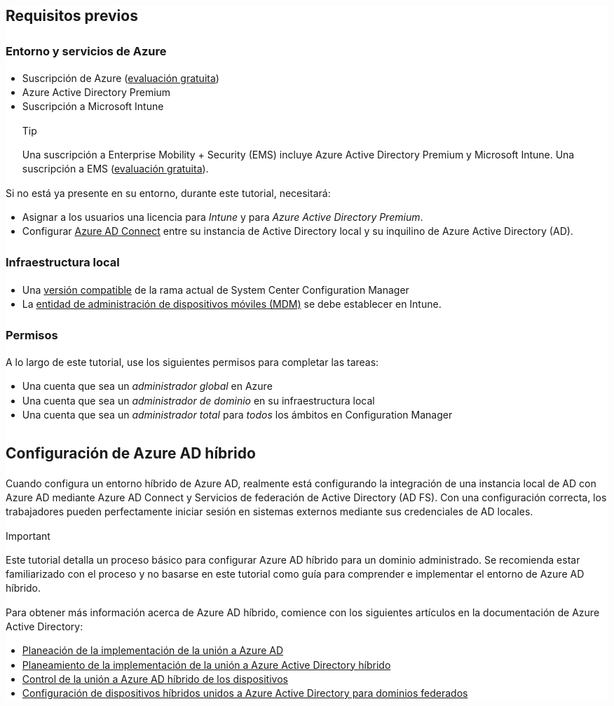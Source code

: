 ## <a name="prerequisites"></a>Requisitos previos  

### <a name="azure-services-and-environment"></a>Entorno y servicios de Azure

- Suscripción de Azure ([evaluación gratuita](https://azure.microsoft.com/free))
- Azure Active Directory Premium
- Suscripción a Microsoft Intune
  > [!TIP]  
  > Una suscripción a Enterprise Mobility + Security (EMS) incluye Azure Active Directory Premium y Microsoft Intune. Una suscripción a EMS ([evaluación gratuita](https://www.microsoft.com/cloud-platform/enterprise-mobility-security-trial)).  

Si no está ya presente en su entorno, durante este tutorial, necesitará:

- Asignar a los usuarios una licencia para *Intune* y para *Azure Active Directory Premium*.
- Configurar [Azure AD Connect](https://docs.microsoft.com/azure/active-directory/hybrid/how-to-connect-install-select-installation) entre su instancia de Active Directory local y su inquilino de Azure Active Directory (AD).

### <a name="on-premises-infrastructure"></a>Infraestructura local

- Una [versión compatible](https://docs.microsoft.com/sccm/core/servers/manage/updates#supported-versions) de la rama actual de System Center Configuration Manager
- La [entidad de administración de dispositivos móviles (MDM)](https://docs.microsoft.com/sccm/mdm/deploy-use/change-mdm-authority) se debe establecer en Intune.  

### <a name="permissions"></a>Permisos

A lo largo de este tutorial, use los siguientes permisos para completar las tareas:

- Una cuenta que sea un *administrador global* en Azure  
- Una cuenta que sea un *administrador de dominio* en su infraestructura local  
- Una cuenta que sea un *administrador total* para *todos* los ámbitos en Configuration Manager

## <a name="set-up-hybrid-azure-ad"></a>Configuración de Azure AD híbrido

Cuando configura un entorno híbrido de Azure AD, realmente está configurando la integración de una instancia local de AD con Azure AD mediante Azure AD Connect y Servicios de federación de Active Directory (AD FS). Con una configuración correcta, los trabajadores pueden perfectamente iniciar sesión en sistemas externos mediante sus credenciales de AD locales.

> [!IMPORTANT]  
> Este tutorial detalla un proceso básico para configurar Azure AD híbrido para un dominio administrado. Se recomienda estar familiarizado con el proceso y no basarse en este tutorial como guía para comprender e implementar el entorno de Azure AD híbrido.
>
> Para obtener más información acerca de Azure AD híbrido, comience con los siguientes artículos en la documentación de Azure Active Directory:
>
> - [Planeación de la implementación de la unión a Azure AD](https://docs.microsoft.com/azure/active-directory/devices/azureadjoin-plan)
> - [Planeamiento de la implementación de la unión a Azure Active Directory híbrido](https://docs.microsoft.com/azure/active-directory/devices/hybrid-azuread-join-plan)
> - [Control de la unión a Azure AD híbrido de los dispositivos](https://docs.microsoft.com/azure/active-directory/devices/hybrid-azuread-join-control)
> - [Configuración de dispositivos híbridos unidos a Azure Active Directory para dominios federados](https://docs.microsoft.com/azure/active-directory/devices/hybrid-azuread-join-federated-domains)  
